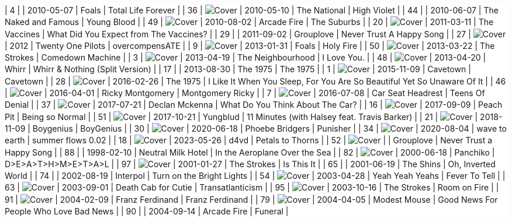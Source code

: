 | 4 |  | 2010-05-07 | Foals | Total Life Forever |
| 36 | ![Cover](https://lastfm.freetls.fastly.net/i/u/34s/3a57d0017a28de64e1c97c7cdae300e9.png) | 2010-05-10 | The National | High Violet |
| 44 |  | 2010-06-07 | The Naked and Famous | Young Blood |
| 49 | ![Cover](https://i.discogs.com/sZZamsmiwlGLBC9hveSxYYZDeghZfqKkoRT1nG9oGQk/rs:fit/g:sm/q:40/h:150/w:150/czM6Ly9kaXNjb2dz/LWRhdGFiYXNlLWlt/YWdlcy9SLTIzNzg1/NjEtMTMxMjE1OTc2/MC5qcGVn.jpeg) | 2010-08-02 | Arcade Fire | The Suburbs |
| 20 | ![Cover](https://lastfm.freetls.fastly.net/i/u/34s/dde3bc26f77f483bb520c6089c592ee1.png) | 2011-03-11 | The Vaccines | What Did You Expect from The Vaccines? |
| 29 |  | 2011-09-02 | Grouplove | Never Trust A Happy Song |
| 27 | ![Cover](https://i.discogs.com/vOu4DphcNFbne1DUvQ8wNS8fmjs3G5mM90eeASaaXqc/rs:fit/g:sm/q:40/h:150/w:150/czM6Ly9kaXNjb2dz/LWRhdGFiYXNlLWlt/YWdlcy9SLTkxOTU2/MjAtMTQ3NjQ2NTA2/OC0zNTI0LmpwZWc.jpeg) | 2012 | Twenty One Pilots | overcompensATE |
| 9 | ![Cover](https://lastfm.freetls.fastly.net/i/u/34s/c34e1968d7e8082fa0f42a9960976e4f.png) | 2013-01-31 | Foals | Holy Fire |
| 50 | ![Cover](https://i.discogs.com/xb2odo1ylus5RWim5Ed80wMg8wAk-az7s8jVp5OAApU/rs:fit/g:sm/q:40/h:150/w:150/czM6Ly9kaXNjb2dz/LWRhdGFiYXNlLWlt/YWdlcy9SLTQ0MTI5/MTktMTQyMTM2Nzgy/Mi0yODMxLmpwZWc.jpeg) | 2013-03-22 | The Strokes | Comedown Machine |
| 3 | ![Cover](https://lastfm.freetls.fastly.net/i/u/34s/d787d7eb7324e25dfb03dd9c0220d818.png) | 2013-04-19 | The Neighbourhood | I Love You. |
| 48 | ![Cover](https://lastfm.freetls.fastly.net/i/u/34s/98ee8f307004ac47f938929a37755492.png) | 2013-04-20 | Whirr | Whirr &amp; Nothing (Split Version) |
| 17 |  | 2013-08-30 | The 1975 | The 1975 |
| 1 | ![Cover](https://i.discogs.com/K45Rs3Un4ISqeeLG4XLVwe2MEoNlIOVQWwolhQzWq-Y/rs:fit/g:sm/q:40/h:150/w:150/czM6Ly9kaXNjb2dz/LWRhdGFiYXNlLWlt/YWdlcy9SLTE0ODQ0/ODQwLTE1ODI2NzM2/OTgtMTE4NS5qcGVn.jpeg) | 2015-11-09 | Cavetown | Cavetown |
| 28 | ![Cover](https://i.discogs.com/UXgp6rQ6emVS2YXwAUWzdK_fFZwKr-0m_TUOEYQU4MA/rs:fit/g:sm/q:40/h:150/w:150/czM6Ly9kaXNjb2dz/LWRhdGFiYXNlLWlt/YWdlcy9SLTgxNDQy/NTUtMTQ1NTk3ODY3/NS03NjU5LmpwZWc.jpeg) | 2016-02-26 | The 1975 | I Like It When You Sleep, For You Are So Beautiful Yet So Unaware Of It |
| 46 | ![Cover](https://i.discogs.com/1CivQmayeFLBmoJSETvdHXdicPI6HcluSC9MX5ncyN0/rs:fit/g:sm/q:40/h:150/w:150/czM6Ly9kaXNjb2dz/LWRhdGFiYXNlLWlt/YWdlcy9SLTE2MzE5/OTQwLTE2MDcwMzU3/MTItMTAyNC5qcGVn.jpeg) | 2016-04-01 | Ricky Montgomery | Montgomery Ricky |
| 7 | ![Cover](https://i.discogs.com/lT-wUNFhlr5lCATA69LcBxwx7sVdpr41NqrAzBwlQsU/rs:fit/g:sm/q:40/h:150/w:150/czM6Ly9kaXNjb2dz/LWRhdGFiYXNlLWlt/YWdlcy9SLTg1MTQ4/MjItMTQ2MzkzNDUw/Ny05MjE4LmpwZWc.jpeg) | 2016-07-08 | Car Seat Headrest | Teens Of Denial |
| 37 | ![Cover](https://i.discogs.com/rEDoWKQl-i7a7yeh6PnPOcPvZSdxr8YLpUwVyj4WOdk/rs:fit/g:sm/q:40/h:150/w:150/czM6Ly9kaXNjb2dz/LWRhdGFiYXNlLWlt/YWdlcy9SLTEwNjAx/NTcwLTE1NzU4MTU4/NjctNDQwNS5qcGVn.jpeg) | 2017-07-21 | Declan Mckenna | What Do You Think About The Car? |
| 16 | ![Cover](https://i.discogs.com/F-yjv1_5MvMQFytlbf4OYRpnrGMT_Vkia5Dcglfmi5Y/rs:fit/g:sm/q:40/h:150/w:150/czM6Ly9kaXNjb2dz/LWRhdGFiYXNlLWlt/YWdlcy9SLTEwODY0/NTQ4LTE1MDU1ODEz/NjEtMTk0MS5wbmc.jpeg) | 2017-09-09 | Peach Pit | Being so Normal |
| 51 | ![Cover](https://i.discogs.com/Ea_An-ds96PrMzORNsw0mXEQNo6yJOm82GpVsdR82zM/rs:fit/g:sm/q:40/h:150/w:150/czM6Ly9kaXNjb2dz/LWRhdGFiYXNlLWlt/YWdlcy9SLTE0MTM3/Mzc4LTE1Njg1MzYy/NTAtOTE3My5qcGVn.jpeg) | 2017-10-21 | Yungblud | 11 Minutes (with Halsey feat. Travis Barker) |
| 21 | ![Cover](https://i.discogs.com/Y1g7FIiS83kvvtgcbM66Dk3wx0TT6QpFcPDocVU8lXM/rs:fit/g:sm/q:40/h:150/w:150/czM6Ly9kaXNjb2dz/LWRhdGFiYXNlLWlt/YWdlcy9SLTEyNzA0/NTI4LTE1NDI4NzAx/OTEtMjkyOC5qcGVn.jpeg) | 2018-11-09 | Boygenius | BoyGenius |
| 30 | ![Cover](https://i.discogs.com/vfx9xxQJQO8JWAj-SMMEYZAXy1V7yDof4quWaAsRxxk/rs:fit/g:sm/q:40/h:150/w:150/czM6Ly9kaXNjb2dz/LWRhdGFiYXNlLWlt/YWdlcy9SLTE1NDgz/MDQ5LTE2NDA5Njcw/MzMtMjIwOS5qcGVn.jpeg) | 2020-06-18 | Phoebe Bridgers | Punisher |
| 34 | ![Cover](https://i.discogs.com/gIkmBFVPxl_bfMHAhkSz_XEY1HFydp1btEpgn-0dXjE/rs:fit/g:sm/q:40/h:150/w:150/czM6Ly9kaXNjb2dz/LWRhdGFiYXNlLWlt/YWdlcy9SLTMwNjc1/MTU0LTE3MTU2ODAy/NTYtNDI5Ny5qcGVn.jpeg) | 2020-08-04 | wave to earth | summer flows 0.02 |
| 18 | ![Cover](https://i.discogs.com/n-QFv-0VdHAbNV-Z-0qbVmUTuPA9Svvyf7VMuS6RTk0/rs:fit/g:sm/q:40/h:150/w:150/czM6Ly9kaXNjb2dz/LWRhdGFiYXNlLWlt/YWdlcy9SLTI3NzA1/MjEzLTE2ODk2MjU0/MzAtNTgxMC5qcGVn.jpeg) | 2023-05-26 | d4vd | Petals to Thorns |
| 52 | ![Cover](https://lastfm.freetls.fastly.net/i/u/34s/1d0c1e7089e24572bcd773d6ef1709f0.png) |  | Grouplove | Never Trust a Happy Song |
| 88 |  | 1998-02-10 | Neutral Milk Hotel | In the Aeroplane Over the Sea |
| 82 | ![Cover](https://lastfm.freetls.fastly.net/i/u/34s/ffab4f80f317e2385437514f99becc1b.png) | 2000-06-18 | Panchiko | D&gt;E&gt;A&gt;T&gt;H&gt;M&gt;E&gt;T&gt;A&gt;L |
| 97 | ![Cover](https://lastfm.freetls.fastly.net/i/u/34s/80f256e56b1043cdbb99da3ac4dd69a0.png) | 2001-01-27 | The Strokes | Is This It |
| 65 |  | 2001-06-19 | The Shins | Oh, Inverted World |
| 74 |  | 2002-08-19 | Interpol | Turn on the Bright Lights |
| 54 | ![Cover](https://lastfm.freetls.fastly.net/i/u/34s/fd7cd81468755c7320457d5fbac6cfb8.png) | 2003-04-28 | Yeah Yeah Yeahs | Fever To Tell |
| 63 | ![Cover](https://lastfm.freetls.fastly.net/i/u/34s/1dbfd75d7b8941edbde5e1b58948f9c4.png) | 2003-09-01 | Death Cab for Cutie | Transatlanticism |
| 95 | ![Cover](https://lastfm.freetls.fastly.net/i/u/34s/a9c961c8da0d4427b7d7a4018738f5df.png) | 2003-10-16 | The Strokes | Room on Fire |
| 91 | ![Cover](https://lastfm.freetls.fastly.net/i/u/34s/963d2fd230d9c9727797dca40098dd71.png) | 2004-02-09 | Franz Ferdinand | Franz Ferdinand |
| 79 | ![Cover](https://lastfm.freetls.fastly.net/i/u/34s/63934c8eb75c4b649821ae02e564239a.png) | 2004-04-05 | Modest Mouse | Good News For People Who Love Bad News |
| 90 |  | 2004-09-14 | Arcade Fire | Funeral |